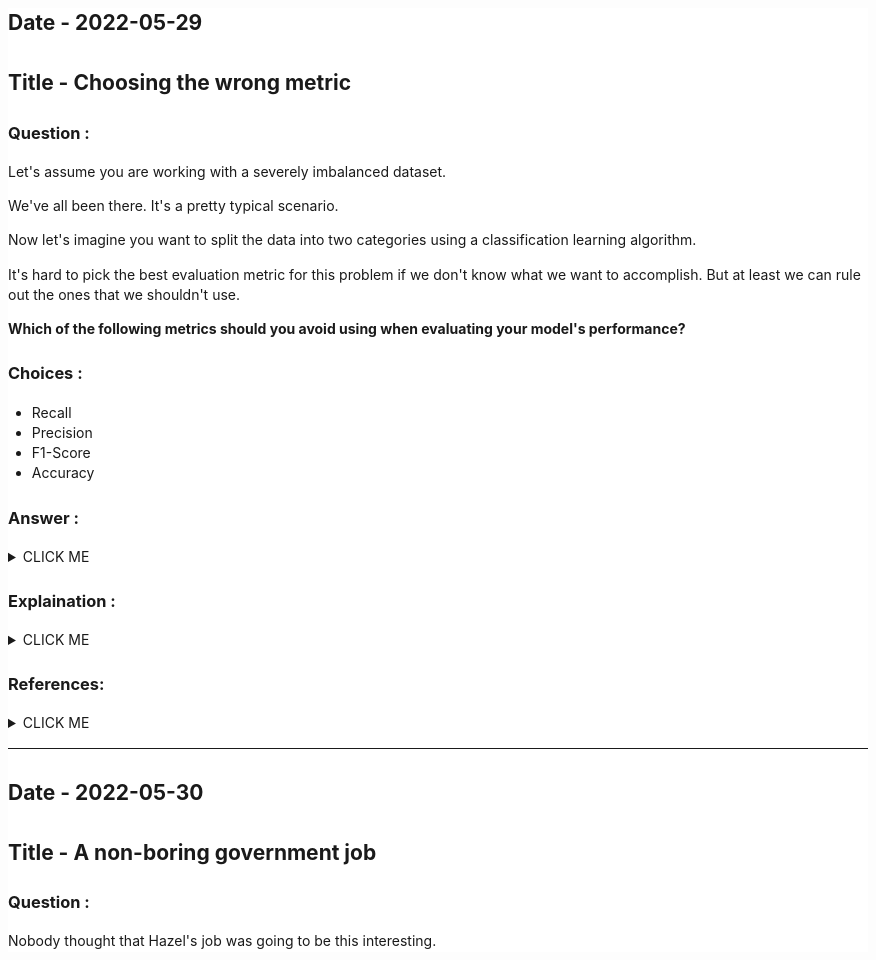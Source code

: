 ## Date - 2022-05-29


## Title - Choosing the wrong metric


### **Question** :

Let's assume you are working with a severely imbalanced dataset. 

We've all been there. It's a pretty typical scenario.

Now let's imagine you want to split the data into two categories using a classification learning algorithm.

It's hard to pick the best evaluation metric for this problem if we don't know what we want to accomplish. But at least we can rule out the ones that we shouldn't use.

**Which of the following metrics should you avoid using when evaluating your model's performance?**


### **Choices** :

- Recall
- Precision
- F1-Score
- Accuracy


### **Answer** :

<details><summary>CLICK ME</summary></details>


### **Explaination** :

<details><summary>CLICK ME</summary></details>


### **References**: 

<details><summary>CLICK ME</summary></details>

-----------------------

## Date - 2022-05-30


## Title - A non-boring government job


### **Question** :

Nobody thought that Hazel's job was going to be this interesting.
